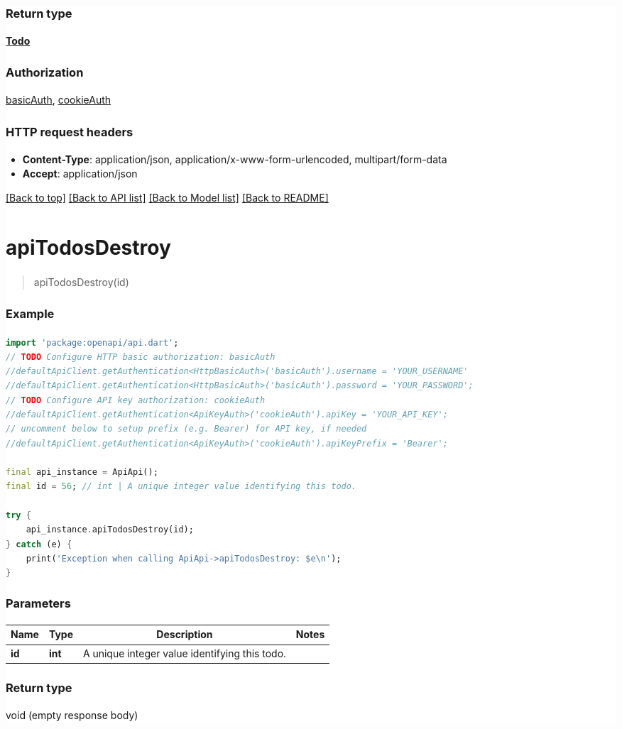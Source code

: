 ### Return type

[**Todo**](Todo.md)

### Authorization

[basicAuth](../README.md#basicAuth), [cookieAuth](../README.md#cookieAuth)

### HTTP request headers

 - **Content-Type**: application/json, application/x-www-form-urlencoded, multipart/form-data
 - **Accept**: application/json

[[Back to top]](#) [[Back to API list]](../README.md#documentation-for-api-endpoints) [[Back to Model list]](../README.md#documentation-for-models) [[Back to README]](../README.md)

# **apiTodosDestroy**
> apiTodosDestroy(id)



### Example
```dart
import 'package:openapi/api.dart';
// TODO Configure HTTP basic authorization: basicAuth
//defaultApiClient.getAuthentication<HttpBasicAuth>('basicAuth').username = 'YOUR_USERNAME'
//defaultApiClient.getAuthentication<HttpBasicAuth>('basicAuth').password = 'YOUR_PASSWORD';
// TODO Configure API key authorization: cookieAuth
//defaultApiClient.getAuthentication<ApiKeyAuth>('cookieAuth').apiKey = 'YOUR_API_KEY';
// uncomment below to setup prefix (e.g. Bearer) for API key, if needed
//defaultApiClient.getAuthentication<ApiKeyAuth>('cookieAuth').apiKeyPrefix = 'Bearer';

final api_instance = ApiApi();
final id = 56; // int | A unique integer value identifying this todo.

try {
    api_instance.apiTodosDestroy(id);
} catch (e) {
    print('Exception when calling ApiApi->apiTodosDestroy: $e\n');
}
```

### Parameters

Name | Type | Description  | Notes
------------- | ------------- | ------------- | -------------
 **id** | **int**| A unique integer value identifying this todo. | 

### Return type

void (empty response body)
